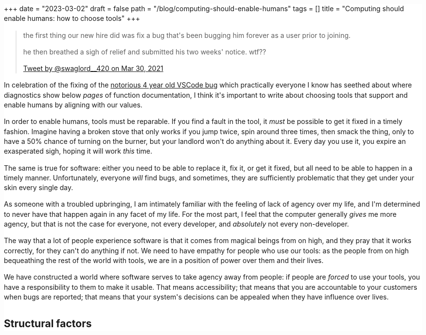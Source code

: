+++
date = "2023-03-02"
draft = false
path = "/blog/computing-should-enable-humans"
tags = []
title = "Computing should enable humans: how to choose tools"
+++

> the first thing our new hire did was fix a bug that's been bugging him forever as a user prior to joining.
>
> he then breathed a sigh of relief and submitted his two weeks' notice. wtf??
>
> [Tweet by @swaglord__420 on Mar 30, 2021](https://twitter.com/swaglord__420/status/1377051721655066629)

In celebration of the fixing of the [notorious 4 year old VSCode
bug][vscode-bug] which practically everyone I know has seethed about where
diagnostics show below *pages* of function documentation, I think it's
important to write about choosing tools that support and enable humans by
aligning with our values.

[vscode-bug]: https://github.com/microsoft/vscode/issues/73120

In order to enable humans, tools must be reparable. If you find a fault in
the tool, it *must* be possible to get it fixed in a timely fashion. Imagine
having a broken stove that only works if you jump twice, spin around three
times, then smack the thing, only to have a 50% chance of turning on the
burner, but your landlord won't do anything about it. Every day you use it,
you expire an exasperated sigh, hoping it will work *this* time.

The same is true for software: either you need to be able to replace it, fix
it, or get it fixed, but all need to be able to happen in a timely manner.
Unfortunately, everyone *will* find bugs, and sometimes, they are sufficiently
problematic that they get under your skin every single day.

As someone with a troubled upbringing, I am intimately familiar with the
feeling of lack of agency over my life, and I'm determined to never have that
happen again in any facet of my life. For the most part, I feel that the
computer generally *gives* me more agency, but that is not the case for
everyone, not every developer, and *absolutely* not every non-developer.

The way that a lot of people experience software is that it comes from magical
beings from on high, and they pray that it works correctly, for they can't do
anything if not. We need to have empathy for people who use our tools: as the
people from on high bequeathing the rest of the world with tools, we are in a
position of power over them and their lives.

We have constructed a world where software serves to take agency away from
people: if people are *forced* to use your tools, you have a responsibility to
them to make it usable. That means accessibility; that means that you are
accountable to your customers when bugs are reported; that means that your
system's decisions can be appealed when they have influence over lives.

## Structural factors


[pylance-closed]: https://visualstudiomagazine.com/articles/2021/11/05/vscode-python-nov21.aspx
[openradar]: https://openradar.appspot.com/
[us-v-microsoft]: https://en.wikipedia.org/wiki/United_States_v._Microsoft_Corp.
[edge-popups]: https://www.extremetech.com/internet/329450-microsoft-edge-gets-new-anti-chrome-pop-ups
[enshittification]: https://pluralistic.net/2023/01/21/potemkin-ai/